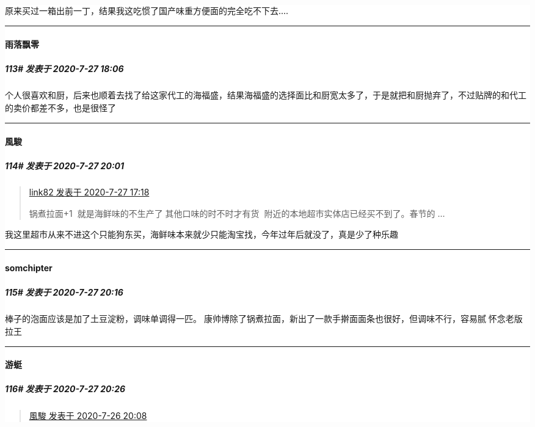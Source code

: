 原来买过一箱出前一丁，结果我这吃惯了国产味重方便面的完全吃不下去....







*****

####  雨落飘零  
##### 113#       发表于 2020-7-27 18:06




个人很喜欢和厨，后来也顺着去找了给这家代工的海福盛，结果海福盛的选择面比和厨宽太多了，于是就把和厨抛弃了，不过贴牌的和代工的卖价都差不多，也是很怪了







*****

####  風駿  
##### 114#       发表于 2020-7-27 20:01



<blockquote><a href="httphttps://bbs.saraba1st.com/2b/forum.php?mod=redirect&amp;goto=findpost&amp;pid=48230701&amp;ptid=1951457" target="_blank">link82 发表于 2020-7-27 17:18</a>

锅煮拉面+1  就是海鲜味的不生产了 其他口味的时不时才有货  附近的本地超市实体店已经买不到了。春节的 ...</blockquote>
我这里超市从来不进这个只能狗东买，海鲜味本来就少只能淘宝找，今年过年后就没了，真是少了种乐趣







*****

####  somchipter  
##### 115#       发表于 2020-7-27 20:16




棒子的泡面应该是加了土豆淀粉，调味单调得一匹。
康帅博除了锅煮拉面，新出了一款手擀面面条也很好，但调味不行，容易腻
怀念老版拉王







*****

####  游蜓  
##### 116#       发表于 2020-7-27 20:26



<blockquote><a href="httphttps://bbs.saraba1st.com/2b/forum.php?mod=redirect&amp;goto=findpost&amp;pid=48222190&amp;ptid=1951457" target="_blank">風駿 发表于 2020-7-26 20:08</a>
